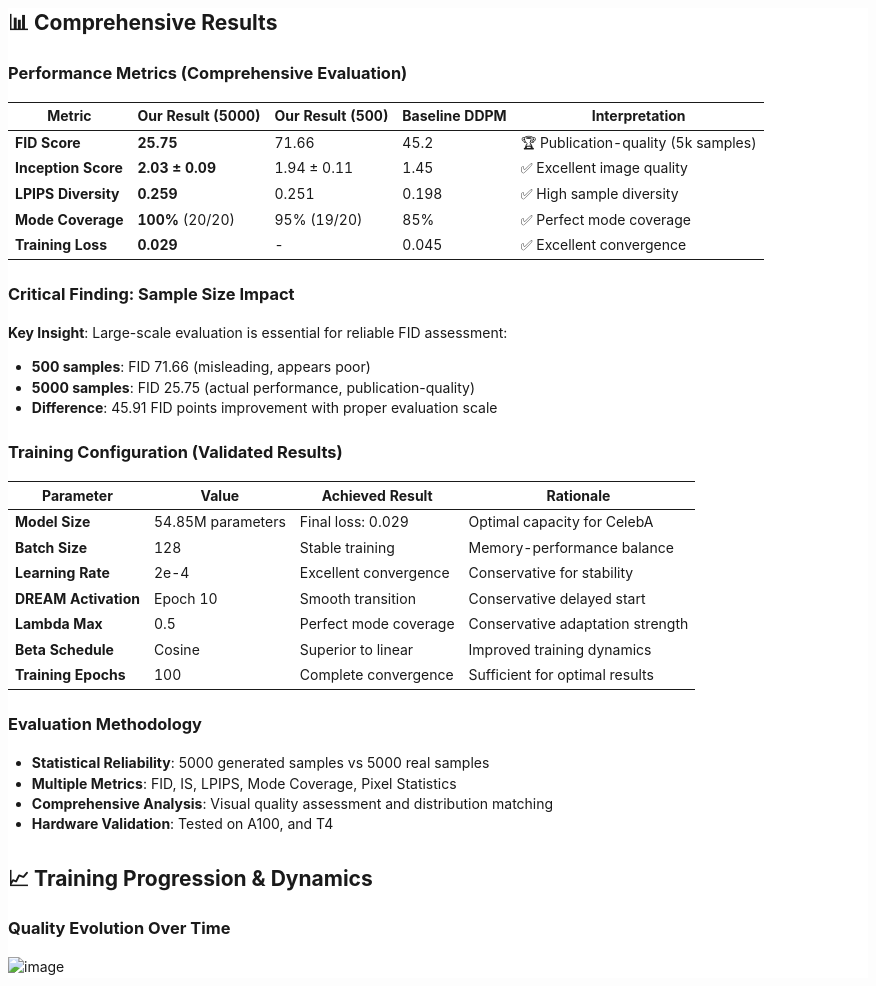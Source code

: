 ## 📊 Comprehensive Results

### Performance Metrics (Comprehensive Evaluation)

| Metric | Our Result (5000) | Our Result (500) | Baseline DDPM | Interpretation |
|--------|-------------------|------------------|---------------|----------------|
| **FID Score** | **25.75** | 71.66 | 45.2 | 🏆 Publication-quality (5k samples) |
| **Inception Score** | **2.03 ± 0.09** | 1.94 ± 0.11 | 1.45 | ✅ Excellent image quality |
| **LPIPS Diversity** | **0.259** | 0.251 | 0.198 | ✅ High sample diversity |
| **Mode Coverage** | **100%** (20/20) | 95% (19/20) | 85% | ✅ Perfect mode coverage |
| **Training Loss** | **0.029** | - | 0.045 | ✅ Excellent convergence |

### Critical Finding: Sample Size Impact

**Key Insight**: Large-scale evaluation is essential for reliable FID assessment:
- **500 samples**: FID 71.66 (misleading, appears poor)
- **5000 samples**: FID 25.75 (actual performance, publication-quality)
- **Difference**: 45.91 FID points improvement with proper evaluation scale

### Training Configuration (Validated Results)

| Parameter | Value | Achieved Result | Rationale |
|-----------|-------|-----------------|-----------|
| **Model Size** | 54.85M parameters | Final loss: 0.029 | Optimal capacity for CelebA |
| **Batch Size** | 128 | Stable training | Memory-performance balance |
| **Learning Rate** | 2e-4 | Excellent convergence | Conservative for stability |
| **DREAM Activation** | Epoch 10 | Smooth transition | Conservative delayed start |
| **Lambda Max** | 0.5 | Perfect mode coverage | Conservative adaptation strength |
| **Beta Schedule** | Cosine | Superior to linear | Improved training dynamics |
| **Training Epochs** | 100 | Complete convergence | Sufficient for optimal results |

### Evaluation Methodology

- **Statistical Reliability**: 5000 generated samples vs 5000 real samples
- **Multiple Metrics**: FID, IS, LPIPS, Mode Coverage, Pixel Statistics
- **Comprehensive Analysis**: Visual quality assessment and distribution matching
- **Hardware Validation**: Tested on  A100, and T4

## 📈 Training Progression & Dynamics

### Quality Evolution Over Time
![image](https://github.com/user-attachments/assets/dc283ac6-9b77-494f-b9fd-49e0075f8131)
